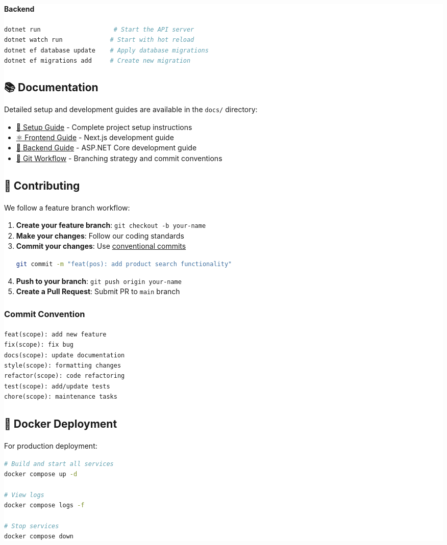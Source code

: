 #### Backend

```bash
dotnet run                    # Start the API server
dotnet watch run             # Start with hot reload
dotnet ef database update    # Apply database migrations
dotnet ef migrations add     # Create new migration
```

## 📚 Documentation

Detailed setup and development guides are available in the `docs/` directory:

- [📖 Setup Guide](docs/01-setup.md) - Complete project setup instructions
- [⚛️ Frontend Guide](docs/02-frontend.md) - Next.js development guide
- [🔧 Backend Guide](docs/03-backend.md) - ASP.NET Core development guide
- [🌿 Git Workflow](docs/04-git.md) - Branching strategy and commit conventions

## 🤝 Contributing

We follow a feature branch workflow:

1. **Create your feature branch**: `git checkout -b your-name`
2. **Make your changes**: Follow our coding standards
3. **Commit your changes**: Use [conventional commits](https://www.conventionalcommits.org/)
   ```bash
   git commit -m "feat(pos): add product search functionality"
   ```
4. **Push to your branch**: `git push origin your-name`
5. **Create a Pull Request**: Submit PR to `main` branch

### Commit Convention

```
feat(scope): add new feature
fix(scope): fix bug
docs(scope): update documentation
style(scope): formatting changes
refactor(scope): code refactoring
test(scope): add/update tests
chore(scope): maintenance tasks
```

## 🐳 Docker Deployment

For production deployment:

```bash
# Build and start all services
docker compose up -d

# View logs
docker compose logs -f

# Stop services
docker compose down
```
